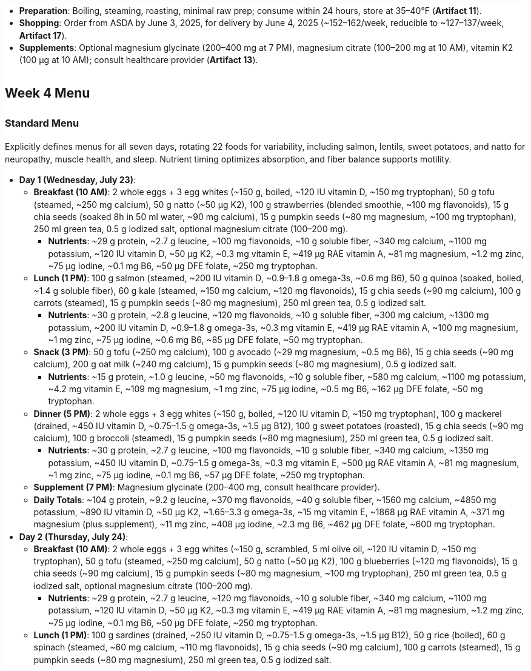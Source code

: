 - **Preparation**: Boiling, steaming, roasting, minimal raw prep; consume within 24 hours, store at 35–40°F (**Artifact 11**).
- **Shopping**: Order from ASDA by June 3, 2025, for delivery by June 4, 2025 (~$152–$162/week, reducible to ~$127–$137/week, **Artifact 17**).
- **Supplements**: Optional magnesium glycinate (200–400 mg at 7 PM), magnesium citrate (100–200 mg at 10 AM), vitamin K2 (100 µg at 10 AM); consult healthcare provider (**Artifact 13**).

## Week 4 Menu

### Standard Menu
Explicitly defines menus for all seven days, rotating 22 foods for variability, including salmon, lentils, sweet potatoes, and natto for neuropathy, muscle health, and sleep. Nutrient timing optimizes absorption, and fiber balance supports motility.
- **Day 1 (Wednesday, July 23)**:
  - **Breakfast (10 AM)**: 2 whole eggs + 3 egg whites (~150 g, boiled, ~120 IU vitamin D, ~150 mg tryptophan), 50 g tofu (steamed, ~250 mg calcium), 50 g natto (~50 µg K2), 100 g strawberries (blended smoothie, ~100 mg flavonoids), 15 g chia seeds (soaked 8h in 50 ml water, ~90 mg calcium), 15 g pumpkin seeds (~80 mg magnesium, ~100 mg tryptophan), 250 ml green tea, 0.5 g iodized salt, optional magnesium citrate (100–200 mg).
    - **Nutrients**: ~29 g protein, ~2.7 g leucine, ~100 mg flavonoids, ~10 g soluble fiber, ~340 mg calcium, ~1100 mg potassium, ~120 IU vitamin D, ~50 µg K2, ~0.3 mg vitamin E, ~419 µg RAE vitamin A, ~81 mg magnesium, ~1.2 mg zinc, ~75 µg iodine, ~0.1 mg B6, ~50 µg DFE folate, ~250 mg tryptophan.
  - **Lunch (1 PM)**: 100 g salmon (steamed, ~200 IU vitamin D, ~0.9–1.8 g omega-3s, ~0.6 mg B6), 50 g quinoa (soaked, boiled, ~1.4 g soluble fiber), 60 g kale (steamed, ~150 mg calcium, ~120 mg flavonoids), 15 g chia seeds (~90 mg calcium), 100 g carrots (steamed), 15 g pumpkin seeds (~80 mg magnesium), 250 ml green tea, 0.5 g iodized salt.
    - **Nutrients**: ~30 g protein, ~2.8 g leucine, ~120 mg flavonoids, ~10 g soluble fiber, ~300 mg calcium, ~1300 mg potassium, ~200 IU vitamin D, ~0.9–1.8 g omega-3s, ~0.3 mg vitamin E, ~419 µg RAE vitamin A, ~100 mg magnesium, ~1 mg zinc, ~75 µg iodine, ~0.6 mg B6, ~85 µg DFE folate, ~50 mg tryptophan.
  - **Snack (3 PM)**: 50 g tofu (~250 mg calcium), 100 g avocado (~29 mg magnesium, ~0.5 mg B6), 15 g chia seeds (~90 mg calcium), 200 g oat milk (~240 mg calcium), 15 g pumpkin seeds (~80 mg magnesium), 0.5 g iodized salt.
    - **Nutrients**: ~15 g protein, ~1.0 g leucine, ~50 mg flavonoids, ~10 g soluble fiber, ~580 mg calcium, ~1100 mg potassium, ~4.2 mg vitamin E, ~109 mg magnesium, ~1 mg zinc, ~75 µg iodine, ~0.5 mg B6, ~162 µg DFE folate, ~50 mg tryptophan.
  - **Dinner (5 PM)**: 2 whole eggs + 3 egg whites (~150 g, boiled, ~120 IU vitamin D, ~150 mg tryptophan), 100 g mackerel (drained, ~450 IU vitamin D, ~0.75–1.5 g omega-3s, ~1.5 µg B12), 100 g sweet potatoes (roasted), 15 g chia seeds (~90 mg calcium), 100 g broccoli (steamed), 15 g pumpkin seeds (~80 mg magnesium), 250 ml green tea, 0.5 g iodized salt.
    - **Nutrients**: ~30 g protein, ~2.7 g leucine, ~100 mg flavonoids, ~10 g soluble fiber, ~340 mg calcium, ~1350 mg potassium, ~450 IU vitamin D, ~0.75–1.5 g omega-3s, ~0.3 mg vitamin E, ~500 µg RAE vitamin A, ~81 mg magnesium, ~1 mg zinc, ~75 µg iodine, ~0.1 mg B6, ~57 µg DFE folate, ~250 mg tryptophan.
  - **Supplement (7 PM)**: Magnesium glycinate (200–400 mg, consult healthcare provider).
  - **Daily Totals**: ~104 g protein, ~9.2 g leucine, ~370 mg flavonoids, ~40 g soluble fiber, ~1560 mg calcium, ~4850 mg potassium, ~890 IU vitamin D, ~50 µg K2, ~1.65–3.3 g omega-3s, ~15 mg vitamin E, ~1868 µg RAE vitamin A, ~371 mg magnesium (plus supplement), ~11 mg zinc, ~408 µg iodine, ~2.3 mg B6, ~462 µg DFE folate, ~600 mg tryptophan.
- **Day 2 (Thursday, July 24)**:
  - **Breakfast (10 AM)**: 2 whole eggs + 3 egg whites (~150 g, scrambled, 5 ml olive oil, ~120 IU vitamin D, ~150 mg tryptophan), 50 g tofu (steamed, ~250 mg calcium), 50 g natto (~50 µg K2), 100 g blueberries (~120 mg flavonoids), 15 g chia seeds (~90 mg calcium), 15 g pumpkin seeds (~80 mg magnesium, ~100 mg tryptophan), 250 ml green tea, 0.5 g iodized salt, optional magnesium citrate (100–200 mg).
    - **Nutrients**: ~29 g protein, ~2.7 g leucine, ~120 mg flavonoids, ~10 g soluble fiber, ~340 mg calcium, ~1100 mg potassium, ~120 IU vitamin D, ~50 µg K2, ~0.3 mg vitamin E, ~419 µg RAE vitamin A, ~81 mg magnesium, ~1.2 mg zinc, ~75 µg iodine, ~0.1 mg B6, ~50 µg DFE folate, ~250 mg tryptophan.
  - **Lunch (1 PM)**: 100 g sardines (drained, ~250 IU vitamin D, ~0.75–1.5 g omega-3s, ~1.5 µg B12), 50 g rice (boiled), 60 g spinach (steamed, ~60 mg calcium, ~110 mg flavonoids), 15 g chia seeds (~90 mg calcium), 100 g carrots (steamed), 15 g pumpkin seeds (~80 mg magnesium), 250 ml green tea, 0.5 g iodized salt.